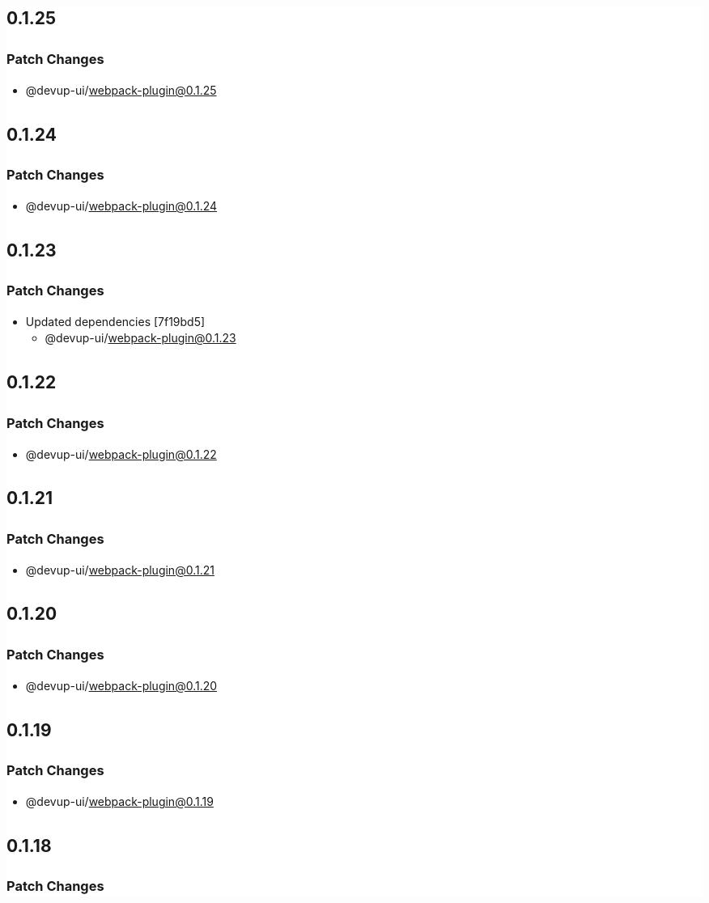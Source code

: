 ## 0.1.25

### Patch Changes

- @devup-ui/webpack-plugin@0.1.25

## 0.1.24

### Patch Changes

- @devup-ui/webpack-plugin@0.1.24

## 0.1.23

### Patch Changes

- Updated dependencies [7f19bd5]
  - @devup-ui/webpack-plugin@0.1.23

## 0.1.22

### Patch Changes

- @devup-ui/webpack-plugin@0.1.22

## 0.1.21

### Patch Changes

- @devup-ui/webpack-plugin@0.1.21

## 0.1.20

### Patch Changes

- @devup-ui/webpack-plugin@0.1.20

## 0.1.19

### Patch Changes

- @devup-ui/webpack-plugin@0.1.19

## 0.1.18

### Patch Changes

